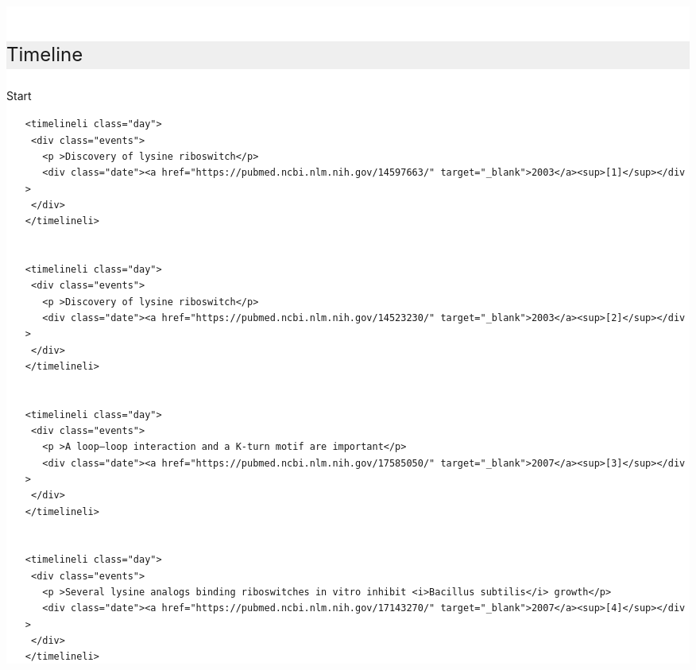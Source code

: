 <html lang="zh-cn">
<head>
<meta charset="utf-8"> 
<style>
  .header_box {
    border: none;
    background: #efefef;
    font-size:24px
  }
  blockquote {
  margin: 0 0 0px;
  }
</style>
</head>
<p><br /></p>
<p class="header_box" id="timeline">Timeline</p>
<div class="timeline" >
  <div class="year">
    <div class="inner">
      <span>Start</span>
    </div>
  </div>
  <ul class="days">
          
    <timelineli class="day">
     <div class="events">
       <p >Discovery of lysine riboswitch</p>
       <div class="date"><a href="https://pubmed.ncbi.nlm.nih.gov/14597663/" target="_blank">2003</a><sup>[1]</sup></div>
     </div>
    </timelineli>
        

    <timelineli class="day">
     <div class="events">
       <p >Discovery of lysine riboswitch</p>
       <div class="date"><a href="https://pubmed.ncbi.nlm.nih.gov/14523230/" target="_blank">2003</a><sup>[2]</sup></div>
     </div>
    </timelineli>
        

    <timelineli class="day">
     <div class="events">
       <p >A loop–loop interaction and a K-turn motif are important</p>
       <div class="date"><a href="https://pubmed.ncbi.nlm.nih.gov/17585050/" target="_blank">2007</a><sup>[3]</sup></div>
     </div>
    </timelineli>
        

    <timelineli class="day">
     <div class="events">
       <p >Several lysine analogs binding riboswitches in vitro inhibit <i>Bacillus subtilis</i> growth</p>
       <div class="date"><a href="https://pubmed.ncbi.nlm.nih.gov/17143270/" target="_blank">2007</a><sup>[4]</sup></div>
     </div>
    </timelineli>
        